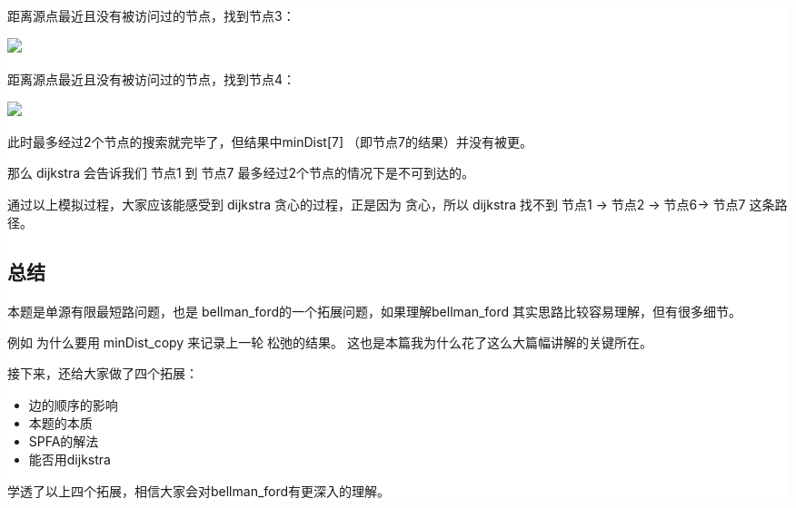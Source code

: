 距离源点最近且没有被访问过的节点，找到节点3：

![](https://code-thinking-1253855093.file.myqcloud.com/pics/20240130120434.png)

距离源点最近且没有被访问过的节点，找到节点4：

![](https://code-thinking-1253855093.file.myqcloud.com/pics/20240201105335.png) 

此时最多经过2个节点的搜索就完毕了，但结果中minDist[7] （即节点7的结果）并没有被更。

那么 dijkstra 会告诉我们 节点1 到 节点7 最多经过2个节点的情况下是不可到达的。 

通过以上模拟过程，大家应该能感受到 dijkstra 贪心的过程，正是因为 贪心，所以 dijkstra 找不到 节点1 -> 节点2 -> 节点6-> 节点7 这条路径。 

## 总结 

本题是单源有限最短路问题，也是 bellman_ford的一个拓展问题，如果理解bellman_ford 其实思路比较容易理解，但有很多细节。 

例如 为什么要用 minDist_copy 来记录上一轮 松弛的结果。  这也是本篇我为什么花了这么大篇幅讲解的关键所在。

接下来，还给大家做了四个拓展： 

* 边的顺序的影响 
* 本题的本质 
* SPFA的解法 
* 能否用dijkstra

学透了以上四个拓展，相信大家会对bellman_ford有更深入的理解。 

